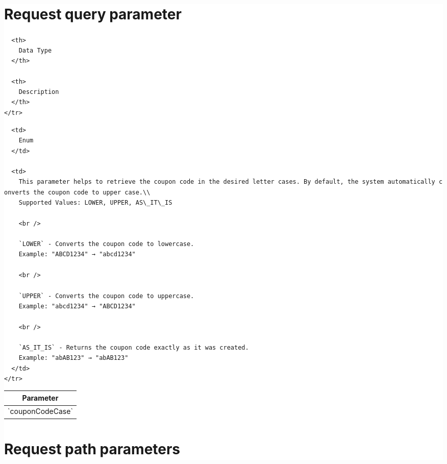 # Request query parameter

<Table align={["left","left","left"]}>
  <thead>
    <tr>
      <th>
        Parameter
      </th>

      <th>
        Data Type
      </th>

      <th>
        Description
      </th>
    </tr>
  </thead>

  <tbody>
    <tr>
      <td>
        `couponCodeCase`
      </td>

      <td>
        Enum
      </td>

      <td>
        This parameter helps to retrieve the coupon code in the desired letter cases. By default, the system automatically converts the coupon code to upper case.\\
        Supported Values: LOWER, UPPER, AS\_IT\_IS

        <br />

        `LOWER` - Converts the coupon code to lowercase.
        Example: "ABCD1234" → "abcd1234"

        <br />

        `UPPER` - Converts the coupon code to uppercase.
        Example: "abcd1234" → "ABCD1234"

        <br />

        `AS_IT_IS` - Returns the coupon code exactly as it was created.
        Example: "abAB123" → "abAB123"
      </td>
    </tr>
  </tbody>
</Table>

# Request path parameters

